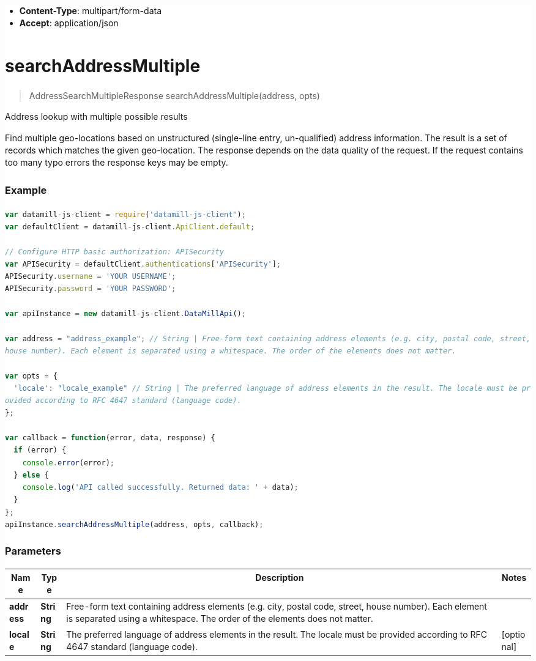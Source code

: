  - **Content-Type**: multipart/form-data
 - **Accept**: application/json

<a name="searchAddressMultiple"></a>
# **searchAddressMultiple**
> AddressSearchMultipleResponse searchAddressMultiple(address, opts)

Address lookup with multiple possible results

Find multiple geo-locations based on unstructured (single-line entry, un-qualified) address information. The result is a set of records which matches the given geo-location. The response depends on the data quality of the request. If the request contains too many typo errors the response keys may be empty. 

### Example
```javascript
var datamill-js-client = require('datamill-js-client');
var defaultClient = datamill-js-client.ApiClient.default;

// Configure HTTP basic authorization: APISecurity
var APISecurity = defaultClient.authentications['APISecurity'];
APISecurity.username = 'YOUR USERNAME';
APISecurity.password = 'YOUR PASSWORD';

var apiInstance = new datamill-js-client.DataMillApi();

var address = "address_example"; // String | Free-form text containing address elements (e.g. city, postal code, street, house number). Each element is separated using a whitespace. The order of the elements does not matter.

var opts = { 
  'locale': "locale_example" // String | The preferred language of address elements in the result. The locale must be provided according to RFC 4647 standard (language code).
};

var callback = function(error, data, response) {
  if (error) {
    console.error(error);
  } else {
    console.log('API called successfully. Returned data: ' + data);
  }
};
apiInstance.searchAddressMultiple(address, opts, callback);
```

### Parameters

Name | Type | Description  | Notes
------------- | ------------- | ------------- | -------------
 **address** | **String**| Free-form text containing address elements (e.g. city, postal code, street, house number). Each element is separated using a whitespace. The order of the elements does not matter. | 
 **locale** | **String**| The preferred language of address elements in the result. The locale must be provided according to RFC 4647 standard (language code). | [optional] 
